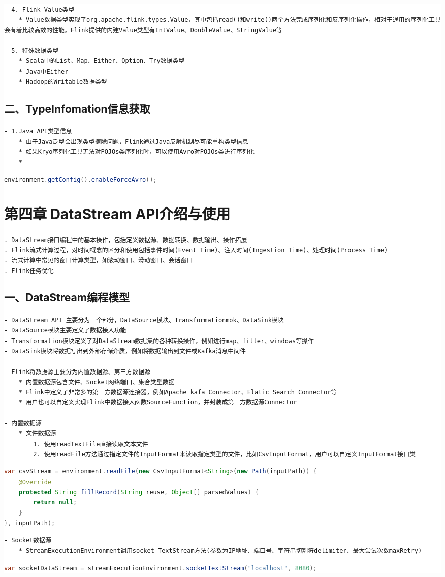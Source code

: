     - 4. Flink Value类型
        * Value数据类型实现了org.apache.flink.types.Value，其中包括read()和write()两个方法完成序列化和反序列化操作，相对于通用的序列化工具会有着比较高效的性能。Flink提供的内建Value类型有IntValue、DoubleValue、StringValue等

    - 5. 特殊数据类型
        * Scala中的List、Map、Either、Option、Try数据类型
        * Java中Either
        * Hadoop的Writable数据类型

## 二、TypeInfomation信息获取
    - 1.Java API类型信息
        * 由于Java泛型会出现类型擦除问题，Flink通过Java反射机制尽可能重构类型信息
        * 如果Kryo序列化工具无法对POJOs类序列化时，可以使用Avro对POJOs类进行序列化
        * 
```java
environment.getConfig().enableForceAvro();
```
# 第四章 DataStream API介绍与使用
    . DataStream接口编程中的基本操作，包括定义数据源、数据转换、数据输出、操作拓展
    . Flink流式计算过程，对时间概念的区分和使用包括事件时间(Event Time)、注入时间(Ingestion Time)、处理时间(Process Time)
    . 流式计算中常见的窗口计算类型，如滚动窗口、滑动窗口、会话窗口
    . Flink任务优化
## 一、DataStream编程模型
    - DataStream API 主要分为三个部分，DataSource模块、Transformationmok、DataSink模块
    - DataSource模块主要定义了数据接入功能
    - Transformation模块定义了对DataStream数据集的各种转换操作，例如进行map、filter、windows等操作
    - DataSink模块将数据写出到外部存储介质，例如将数据输出到文件或Kafka消息中间件

    - Flink将数据源主要分为内置数据源、第三方数据源
        * 内置数据源包含文件、Socket网络端口、集合类型数据
        * Flink中定义了非常多的第三方数据源连接器，例如Apache kafa Connector、Elatic Search Connector等
        * 用户也可以自定义实现Flink中数据接入函数SourceFunction，并封装成第三方数据源Connector
    
    - 内置数据源
        * 文件数据源
            1. 使用readTextFile直接读取文本文件
            2. 使用readFile方法通过指定文件的InputFormat来读取指定类型的文件，比如CsvInputFormat，用户可以自定义InputFormat接口类
```java
var csvStream = environment.readFile(new CsvInputFormat<String>(new Path(inputPath)) {
    @Override
    protected String fillRecord(String reuse, Object[] parsedValues) {
        return null;
    }
}, inputPath);
```

    - Socket数据源
        * StreamExecutionEnvironment调用socket-TextStream方法(参数为IP地址、端口号、字符串切割符delimiter、最大尝试次数maxRetry)
```java
var socketDataStream = streamExecutionEnvironment.socketTextStream("localhost", 8080);
```
